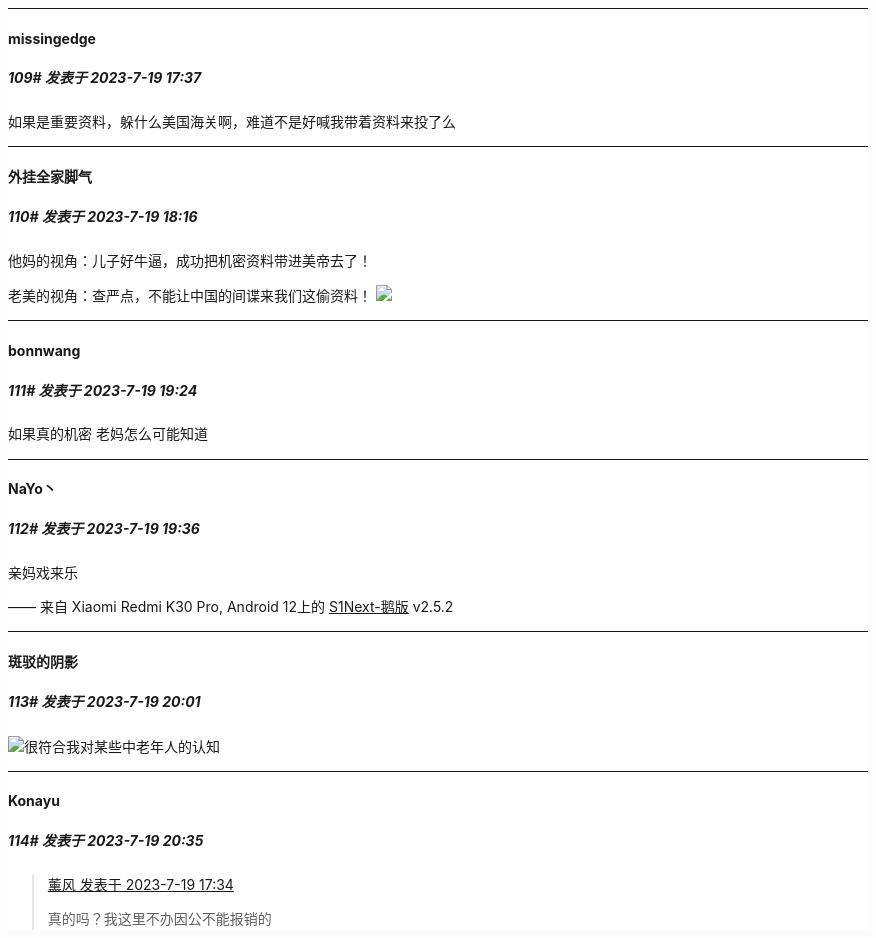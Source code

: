 *****

####  missingedge  
##### 109#       发表于 2023-7-19 17:37

如果是重要资料，躲什么美国海关啊，难道不是好喊我带着资料来投了么


*****

####  外挂全家脚气  
##### 110#       发表于 2023-7-19 18:16

他妈的视角：儿子好牛逼，成功把机密资料带进美帝去了！

老美的视角：查严点，不能让中国的间谍来我们这偷资料！
<img src="https://static.saraba1st.com/image/smiley/face2017/067.png" referrerpolicy="no-referrer">


*****

####  bonnwang  
##### 111#       发表于 2023-7-19 19:24

如果真的机密 
老妈怎么可能知道


*****

####  NaYo丶  
##### 112#       发表于 2023-7-19 19:36

亲妈戏来乐

—— 来自 Xiaomi Redmi K30 Pro, Android 12上的 [S1Next-鹅版](https://github.com/ykrank/S1-Next/releases) v2.5.2


*****

####  斑驳的阴影  
##### 113#       发表于 2023-7-19 20:01

<img src="https://static.saraba1st.com/image/smiley/face2017/067.png" referrerpolicy="no-referrer">很符合我对某些中老年人的认知


*****

####  Konayu  
##### 114#       发表于 2023-7-19 20:35

<blockquote><a href="httphttps://bbs.saraba1st.com/2b/forum.php?mod=redirect&amp;goto=findpost&amp;pid=61719014&amp;ptid=2145010" target="_blank">薰风 发表于 2023-7-19 17:34</a>

真的吗？我这里不办因公不能报销的
